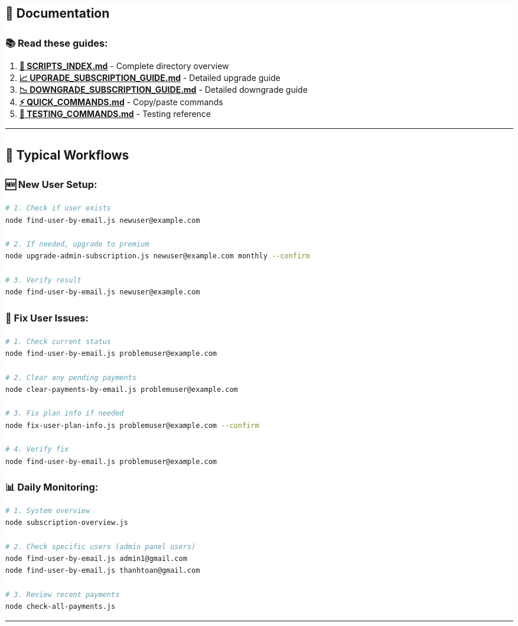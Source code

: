 
## 📖 Documentation

### **📚 Read these guides:**

1. **[📁 SCRIPTS_INDEX.md](scripts/SCRIPTS_INDEX.md)** - Complete directory overview
2. **[📈 UPGRADE_SUBSCRIPTION_GUIDE.md](scripts/UPGRADE_SUBSCRIPTION_GUIDE.md)** - Detailed upgrade guide
3. **[📉 DOWNGRADE_SUBSCRIPTION_GUIDE.md](scripts/DOWNGRADE_SUBSCRIPTION_GUIDE.md)** - Detailed downgrade guide  
4. **[⚡ QUICK_COMMANDS.md](scripts/QUICK_COMMANDS.md)** - Copy/paste commands
5. **[🧪 TESTING_COMMANDS.md](scripts/TESTING_COMMANDS.md)** - Testing reference

---

## 🔄 Typical Workflows

### **🆕 New User Setup:**
```bash
# 1. Check if user exists
node find-user-by-email.js newuser@example.com

# 2. If needed, upgrade to premium
node upgrade-admin-subscription.js newuser@example.com monthly --confirm

# 3. Verify result
node find-user-by-email.js newuser@example.com
```

### **🚨 Fix User Issues:**
```bash
# 1. Check current status
node find-user-by-email.js problemuser@example.com

# 2. Clear any pending payments
node clear-payments-by-email.js problemuser@example.com

# 3. Fix plan info if needed
node fix-user-plan-info.js problemuser@example.com --confirm

# 4. Verify fix
node find-user-by-email.js problemuser@example.com
```

### **📊 Daily Monitoring:**
```bash
# 1. System overview
node subscription-overview.js

# 2. Check specific users (admin panel users)
node find-user-by-email.js admin1@gmail.com
node find-user-by-email.js thanhtoan@gmail.com

# 3. Review recent payments
node check-all-payments.js
```

---